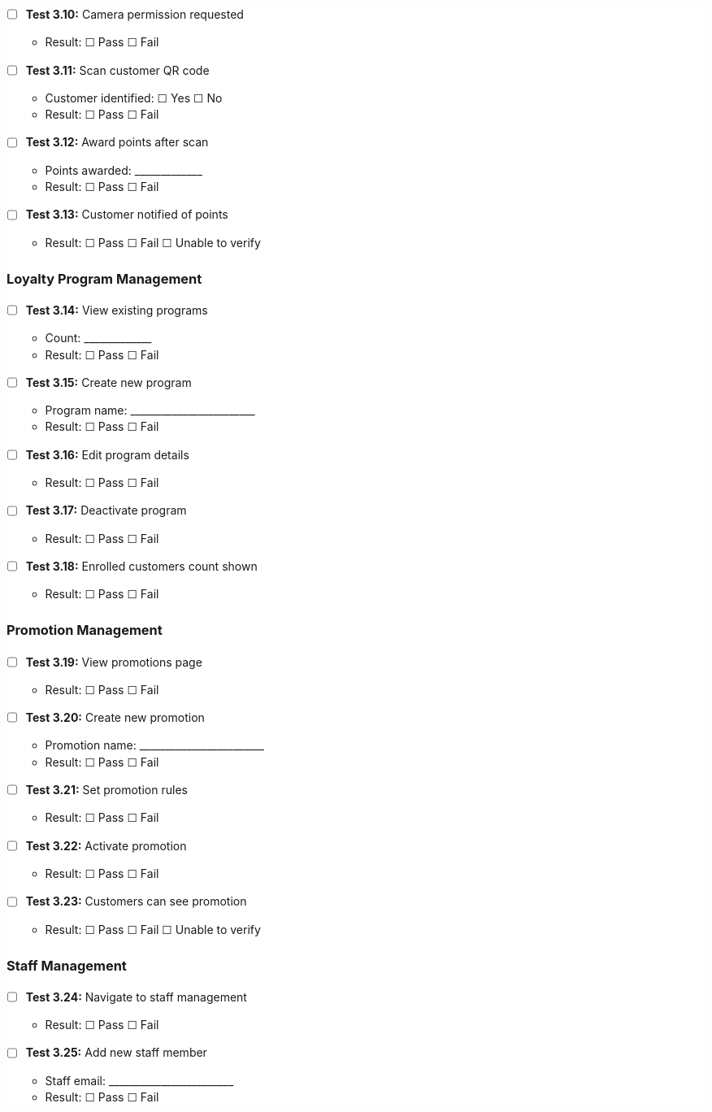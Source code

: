 - [ ] **Test 3.10:** Camera permission requested
  - Result: ☐ Pass ☐ Fail

- [ ] **Test 3.11:** Scan customer QR code
  - Customer identified: ☐ Yes ☐ No
  - Result: ☐ Pass ☐ Fail

- [ ] **Test 3.12:** Award points after scan
  - Points awarded: _____________
  - Result: ☐ Pass ☐ Fail

- [ ] **Test 3.13:** Customer notified of points
  - Result: ☐ Pass ☐ Fail ☐ Unable to verify

### Loyalty Program Management
- [ ] **Test 3.14:** View existing programs
  - Count: _____________
  - Result: ☐ Pass ☐ Fail

- [ ] **Test 3.15:** Create new program
  - Program name: ________________________
  - Result: ☐ Pass ☐ Fail

- [ ] **Test 3.16:** Edit program details
  - Result: ☐ Pass ☐ Fail

- [ ] **Test 3.17:** Deactivate program
  - Result: ☐ Pass ☐ Fail

- [ ] **Test 3.18:** Enrolled customers count shown
  - Result: ☐ Pass ☐ Fail

### Promotion Management
- [ ] **Test 3.19:** View promotions page
  - Result: ☐ Pass ☐ Fail

- [ ] **Test 3.20:** Create new promotion
  - Promotion name: ________________________
  - Result: ☐ Pass ☐ Fail

- [ ] **Test 3.21:** Set promotion rules
  - Result: ☐ Pass ☐ Fail

- [ ] **Test 3.22:** Activate promotion
  - Result: ☐ Pass ☐ Fail

- [ ] **Test 3.23:** Customers can see promotion
  - Result: ☐ Pass ☐ Fail ☐ Unable to verify

### Staff Management
- [ ] **Test 3.24:** Navigate to staff management
  - Result: ☐ Pass ☐ Fail

- [ ] **Test 3.25:** Add new staff member
  - Staff email: ________________________
  - Result: ☐ Pass ☐ Fail
